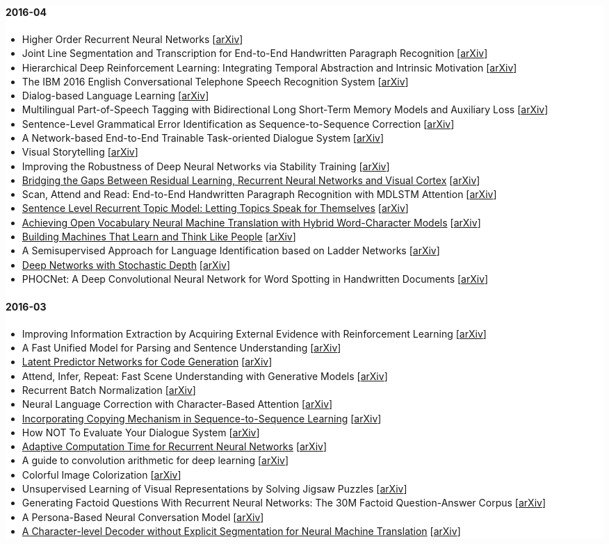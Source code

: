 
#### 2016-04

- Higher Order Recurrent Neural Networks [[arXiv](https://arxiv.org/abs/1605.00064)]
- Joint Line Segmentation and Transcription for End-to-End Handwritten Paragraph Recognition [[arXiv](https://arxiv.org/abs/1604.08352)]
- Hierarchical Deep Reinforcement Learning: Integrating Temporal Abstraction and Intrinsic Motivation [[arXiv](https://arxiv.org/abs/1604.06057)]
- The IBM 2016 English Conversational Telephone Speech Recognition System [[arXiv](https://arxiv.org/abs/1604.08242)]
- Dialog-based Language Learning [[arXiv](https://arxiv.org/abs/1604.06045)]
- Multilingual Part-of-Speech Tagging with Bidirectional Long Short-Term Memory Models and Auxiliary Loss [[arXiv](https://arxiv.org/abs/1604.05529)]
- Sentence-Level Grammatical Error Identification as Sequence-to-Sequence Correction [[arXiv](https://arxiv.org/abs/1604.04677)]
- A Network-based End-to-End Trainable Task-oriented Dialogue System [[arXiv](http://arxiv.org/abs/1604.04562)]
- Visual Storytelling [[arXiv](https://arxiv.org/abs/1604.03968)]
- Improving the Robustness of Deep Neural Networks via Stability Training [[arXiv](http://arxiv.org/abs/1604.04326)]
- [Bridging the Gaps Between Residual Learning, Recurrent Neural Networks and Visual Cortex](notes/bridging-gap-resnet-rnn.md) [[arXiv](https://arxiv.org/abs/1604.03640)]
- Scan, Attend and Read: End-to-End Handwritten Paragraph Recognition with MDLSTM Attention [[arXiv](https://arxiv.org/abs/1604.03286)]
- [Sentence Level Recurrent Topic Model: Letting Topics Speak for Themselves](notes/slrtm.md) [[arXiv](https://arxiv.org/abs/1604.02038)]
- [Achieving Open Vocabulary Neural Machine Translation with Hybrid Word-Character Models](notes/open-vocab-nmt-hybrid-word-character.md) [[arXiv](http://arxiv.org/abs/1604.00788)]
- [Building Machines That Learn and Think Like People](notes/building-machines-that-learn-and-think-like-people.md) [[arXiv](http://arxiv.org/abs/1604.00289)]
- A Semisupervised Approach for Language Identification based on Ladder Networks [[arXiv](http://arxiv.org/abs/1604.00317)]
- [Deep Networks with Stochastic Depth](notes/stochastic-depth.md) [[arXiv](http://arxiv.org/abs/1603.09382)]
- PHOCNet: A Deep Convolutional Neural Network for Word Spotting in Handwritten Documents [[arXiv](http://arxiv.org/abs/1604.00187)]


#### 2016-03

- Improving Information Extraction by Acquiring External Evidence with Reinforcement Learning [[arXiv](https://arxiv.org/abs/1603.07954)]
- A Fast Unified Model for Parsing and Sentence Understanding [[arXiv](http://arxiv.org/abs/1603.06021)]
- [Latent Predictor Networks for Code Generation](notes/latent-predictor-networks.md) [[arXiv](http://arxiv.org/abs/1603.06744)]
- Attend, Infer, Repeat: Fast Scene Understanding with Generative Models [[arXiv](http://arxiv.org/abs/1603.08575)]
- Recurrent Batch Normalization [[arXiv](http://arxiv.org/abs/1603.09025)]
- Neural Language Correction with Character-Based Attention [[arXiv](http://arxiv.org/abs/1603.09727)]
- [Incorporating Copying Mechanism in Sequence-to-Sequence Learning](notes/copynet.md) [[arXiv](http://arxiv.org/abs/1603.06393)]
- How NOT To Evaluate Your Dialogue System [[arXiv](http://arxiv.org/abs/1603.08023)]
- [Adaptive Computation Time for Recurrent Neural Networks](notes/act-rnn.md) [[arXiv](http://arxiv.org/abs/1603.08983)]
- A guide to convolution arithmetic for deep learning [[arXiv](http://arxiv.org/abs/1603.07285)]
- Colorful Image Colorization [[arXiv](http://arxiv.org/abs/1603.08983)]
- Unsupervised Learning of Visual Representations by Solving Jigsaw Puzzles [[arXiv](http://arxiv.org/abs/1603.09246)]
- Generating Factoid Questions With Recurrent Neural Networks: The 30M Factoid Question-Answer Corpus [[arXiv](http://arxiv.org/abs/1603.06807)]
- A Persona-Based Neural Conversation Model [[arXiv](http://arxiv.org/abs/1603.06155)]
- [A Character-level Decoder without Explicit Segmentation for Neural Machine Translation](notes/char-level-decoder.md) [[arXiv](http://arxiv.org/abs/1603.06147)]
